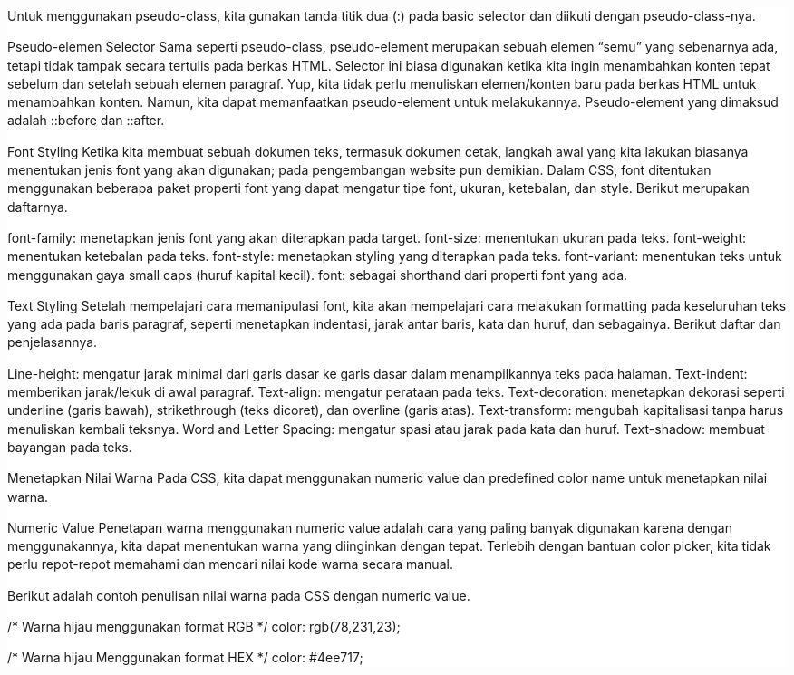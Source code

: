 Untuk menggunakan pseudo-class, kita gunakan tanda titik dua (:) pada basic selector dan diikuti dengan pseudo-class-nya.

Pseudo-elemen Selector
Sama seperti pseudo-class, pseudo-element merupakan sebuah elemen “semu” yang sebenarnya ada, tetapi tidak tampak secara tertulis pada berkas HTML. Selector ini biasa digunakan ketika kita ingin menambahkan konten tepat sebelum dan setelah sebuah elemen paragraf. Yup, kita tidak perlu menuliskan elemen/konten baru pada berkas HTML untuk menambahkan konten. Namun, kita dapat memanfaatkan pseudo-element untuk melakukannya. Pseudo-element yang dimaksud adalah ::before dan ::after.



Font Styling
Ketika kita membuat sebuah dokumen teks, termasuk dokumen cetak, langkah awal yang kita lakukan biasanya menentukan jenis font yang akan digunakan; pada pengembangan website pun demikian. Dalam CSS, font ditentukan menggunakan beberapa paket properti font yang dapat mengatur tipe font, ukuran, ketebalan, dan style. Berikut merupakan daftarnya.

font-family: menetapkan jenis font yang akan diterapkan pada target.
font-size: menentukan ukuran pada teks.
font-weight: menentukan ketebalan pada teks. 
font-style: menetapkan styling yang diterapkan pada teks.
font-variant: menentukan teks untuk menggunakan gaya small caps (huruf kapital kecil).
font: sebagai shorthand dari properti font yang ada.


Text Styling
Setelah mempelajari cara memanipulasi font, kita akan mempelajari cara melakukan formatting pada keseluruhan teks yang ada pada baris paragraf, seperti menetapkan indentasi, jarak antar baris, kata dan huruf, dan sebagainya. Berikut daftar dan penjelasannya.

Line-height: mengatur jarak minimal dari garis dasar ke garis dasar dalam menampilkannya teks pada halaman.
Text-indent: memberikan jarak/lekuk di awal paragraf.
Text-align: mengatur perataan pada teks.
Text-decoration: menetapkan dekorasi seperti underline (garis bawah), strikethrough (teks dicoret), dan overline (garis atas).
Text-transform: mengubah kapitalisasi tanpa harus menuliskan kembali teksnya.
Word and Letter Spacing: mengatur spasi atau jarak pada kata dan huruf.
Text-shadow: membuat bayangan pada teks.


Menetapkan Nilai Warna
Pada CSS, kita dapat menggunakan numeric value dan predefined color name untuk menetapkan nilai warna.

Numeric Value
Penetapan warna menggunakan numeric value adalah cara yang paling banyak digunakan karena dengan menggunakannya, kita dapat menentukan warna yang diinginkan dengan tepat. Terlebih dengan bantuan color picker, kita tidak perlu repot-repot memahami dan mencari nilai kode warna secara manual.

Berikut adalah contoh penulisan nilai warna pada CSS dengan numeric value.

/* Warna hijau menggunakan format RGB */
color: rgb(78,231,23);
 
/* Warna hijau Menggunakan format HEX */
color: #4ee717;
 